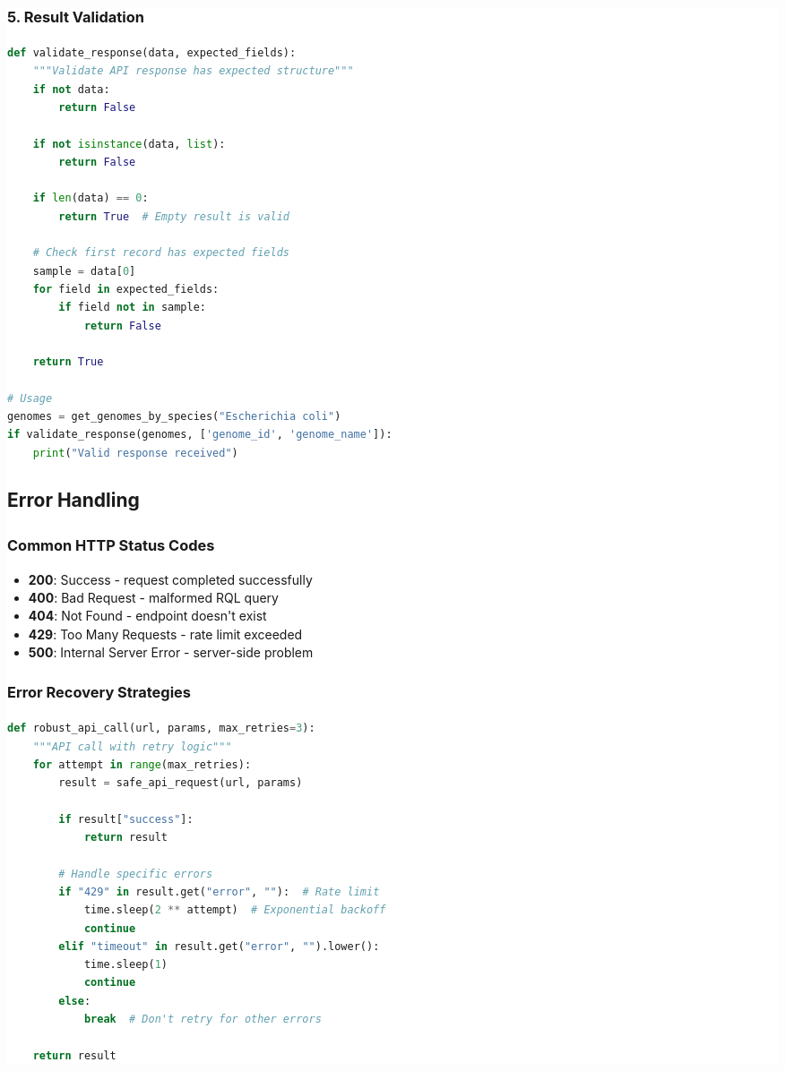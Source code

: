 ### 5. Result Validation
```python
def validate_response(data, expected_fields):
    """Validate API response has expected structure"""
    if not data:
        return False
    
    if not isinstance(data, list):
        return False
    
    if len(data) == 0:
        return True  # Empty result is valid
    
    # Check first record has expected fields
    sample = data[0]
    for field in expected_fields:
        if field not in sample:
            return False
    
    return True

# Usage
genomes = get_genomes_by_species("Escherichia coli")
if validate_response(genomes, ['genome_id', 'genome_name']):
    print("Valid response received")
```

## Error Handling

### Common HTTP Status Codes
- **200**: Success - request completed successfully
- **400**: Bad Request - malformed RQL query
- **404**: Not Found - endpoint doesn't exist
- **429**: Too Many Requests - rate limit exceeded
- **500**: Internal Server Error - server-side problem

### Error Recovery Strategies
```python
def robust_api_call(url, params, max_retries=3):
    """API call with retry logic"""
    for attempt in range(max_retries):
        result = safe_api_request(url, params)
        
        if result["success"]:
            return result
        
        # Handle specific errors
        if "429" in result.get("error", ""):  # Rate limit
            time.sleep(2 ** attempt)  # Exponential backoff
            continue
        elif "timeout" in result.get("error", "").lower():
            time.sleep(1)
            continue
        else:
            break  # Don't retry for other errors
    
    return result
```
